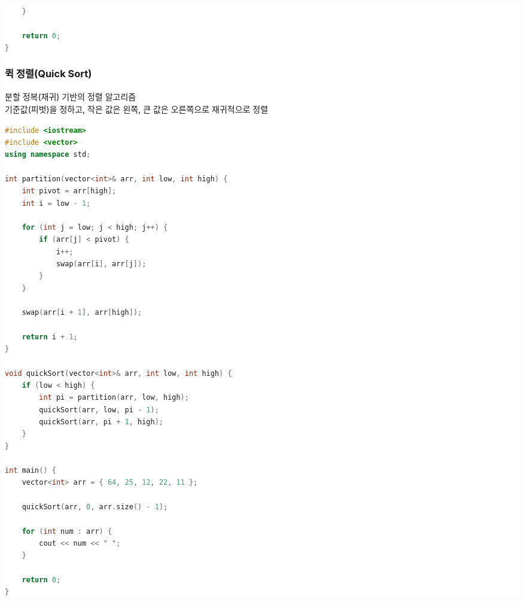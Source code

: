 ```C++
    }

    return 0;
}
```

### 퀵 정렬(Quick Sort)
분할 정복(재귀) 기반의 정렬 알고리즘  
기준값(피벗)을 정하고, 작은 값은 왼쪽, 큰 값은 오른쪽으로 재귀적으로 정렬
```C++
#include <iostream>
#include <vector>
using namespace std;

int partition(vector<int>& arr, int low, int high) {
    int pivot = arr[high];
    int i = low - 1;

    for (int j = low; j < high; j++) {
        if (arr[j] < pivot) {
            i++;
            swap(arr[i], arr[j]);
        }
    }

    swap(arr[i + 1], arr[high]);

    return i + 1;
}

void quickSort(vector<int>& arr, int low, int high) {
    if (low < high) {
        int pi = partition(arr, low, high);
        quickSort(arr, low, pi - 1);
        quickSort(arr, pi + 1, high);
    }
}

int main() {
    vector<int> arr = { 64, 25, 12, 22, 11 };

    quickSort(arr, 0, arr.size() - 1);

    for (int num : arr) {
        cout << num << " ";
    }

    return 0;
}
```

